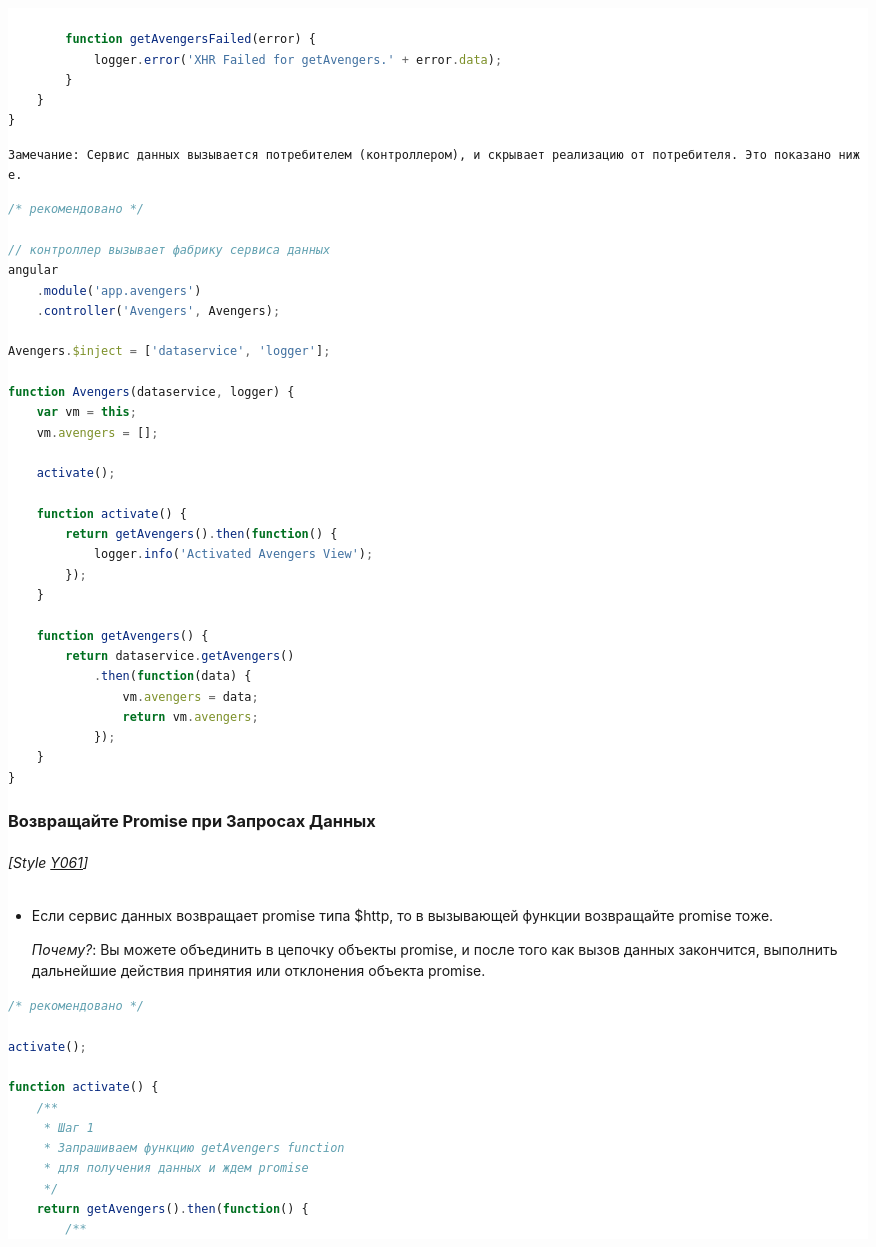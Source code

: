   ```javascript

          function getAvengersFailed(error) {
              logger.error('XHR Failed for getAvengers.' + error.data);
          }
      }
  }
  ```
    
    Замечание: Сервис данных вызывается потребителем (контроллером), и скрывает реализацию от потребителя. Это показано ниже.

  ```javascript
  /* рекомендовано */

  // контроллер вызывает фабрику сервиса данных
  angular
      .module('app.avengers')
      .controller('Avengers', Avengers);

  Avengers.$inject = ['dataservice', 'logger'];

  function Avengers(dataservice, logger) {
      var vm = this;
      vm.avengers = [];

      activate();

      function activate() {
          return getAvengers().then(function() {
              logger.info('Activated Avengers View');
          });
      }

      function getAvengers() {
          return dataservice.getAvengers()
              .then(function(data) {
                  vm.avengers = data;
                  return vm.avengers;
              });
      }
  }      
  ```

### Возвращайте Promise при Запросах Данных
###### [Style [Y061](#style-y061)]

  - Если сервис данных возвращает promise типа $http, то в вызывающей функции возвращайте promise тоже.

    *Почему?*: Вы можете объединить в цепочку объекты promise, и после того как вызов данных закончится, выполнить дальнейшие действия принятия или отклонения объекта promise.  

  ```javascript
  /* рекомендовано */

  activate();

  function activate() {
      /**
       * Шаг 1
       * Запрашиваем функцию getAvengers function 
       * для получения данных и ждем promise 
       */
      return getAvengers().then(function() {
          /**
  ```